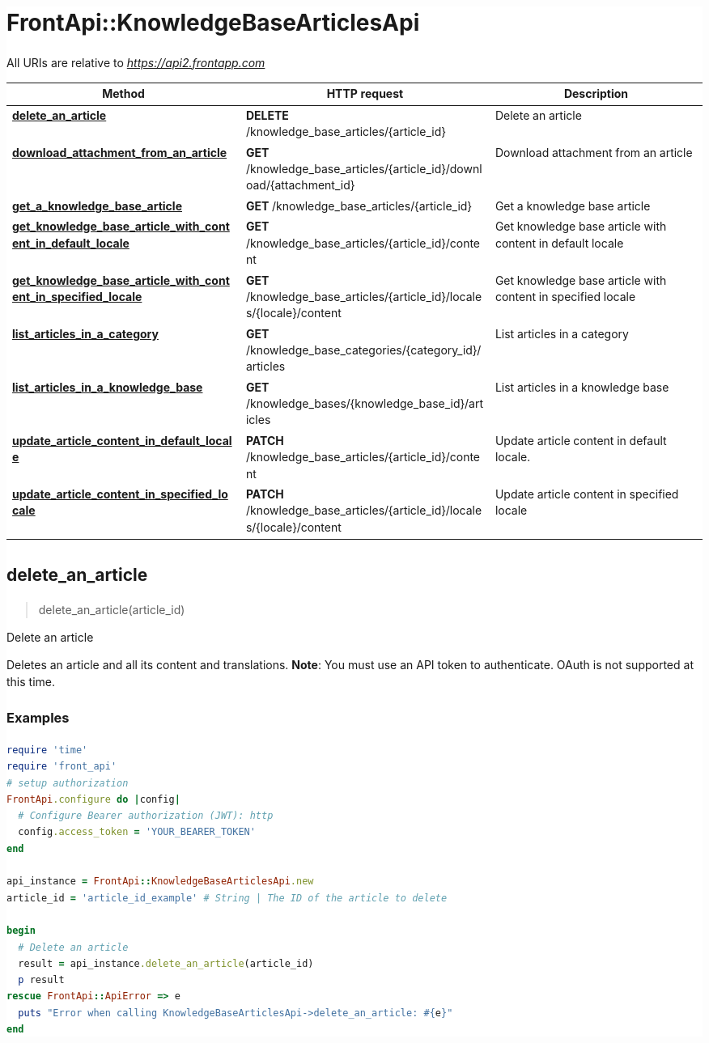 # FrontApi::KnowledgeBaseArticlesApi

All URIs are relative to *https://api2.frontapp.com*

| Method | HTTP request | Description |
| ------ | ------------ | ----------- |
| [**delete_an_article**](KnowledgeBaseArticlesApi.md#delete_an_article) | **DELETE** /knowledge_base_articles/{article_id} | Delete an article |
| [**download_attachment_from_an_article**](KnowledgeBaseArticlesApi.md#download_attachment_from_an_article) | **GET** /knowledge_base_articles/{article_id}/download/{attachment_id} | Download attachment from an article |
| [**get_a_knowledge_base_article**](KnowledgeBaseArticlesApi.md#get_a_knowledge_base_article) | **GET** /knowledge_base_articles/{article_id} | Get a knowledge base article |
| [**get_knowledge_base_article_with_content_in_default_locale**](KnowledgeBaseArticlesApi.md#get_knowledge_base_article_with_content_in_default_locale) | **GET** /knowledge_base_articles/{article_id}/content | Get knowledge base article with content in default locale |
| [**get_knowledge_base_article_with_content_in_specified_locale**](KnowledgeBaseArticlesApi.md#get_knowledge_base_article_with_content_in_specified_locale) | **GET** /knowledge_base_articles/{article_id}/locales/{locale}/content | Get knowledge base article with content in specified locale |
| [**list_articles_in_a_category**](KnowledgeBaseArticlesApi.md#list_articles_in_a_category) | **GET** /knowledge_base_categories/{category_id}/articles | List articles in a category |
| [**list_articles_in_a_knowledge_base**](KnowledgeBaseArticlesApi.md#list_articles_in_a_knowledge_base) | **GET** /knowledge_bases/{knowledge_base_id}/articles | List articles in a knowledge base |
| [**update_article_content_in_default_locale**](KnowledgeBaseArticlesApi.md#update_article_content_in_default_locale) | **PATCH** /knowledge_base_articles/{article_id}/content | Update article content in default locale. |
| [**update_article_content_in_specified_locale**](KnowledgeBaseArticlesApi.md#update_article_content_in_specified_locale) | **PATCH** /knowledge_base_articles/{article_id}/locales/{locale}/content | Update article content in specified locale |


## delete_an_article

> <KnowledgeBaseArticleSlimResponse> delete_an_article(article_id)

Delete an article

Deletes an article and all its content and translations.  **Note**: You must use an API token to authenticate. OAuth is not supported at this time. 

### Examples

```ruby
require 'time'
require 'front_api'
# setup authorization
FrontApi.configure do |config|
  # Configure Bearer authorization (JWT): http
  config.access_token = 'YOUR_BEARER_TOKEN'
end

api_instance = FrontApi::KnowledgeBaseArticlesApi.new
article_id = 'article_id_example' # String | The ID of the article to delete

begin
  # Delete an article
  result = api_instance.delete_an_article(article_id)
  p result
rescue FrontApi::ApiError => e
  puts "Error when calling KnowledgeBaseArticlesApi->delete_an_article: #{e}"
end
```
